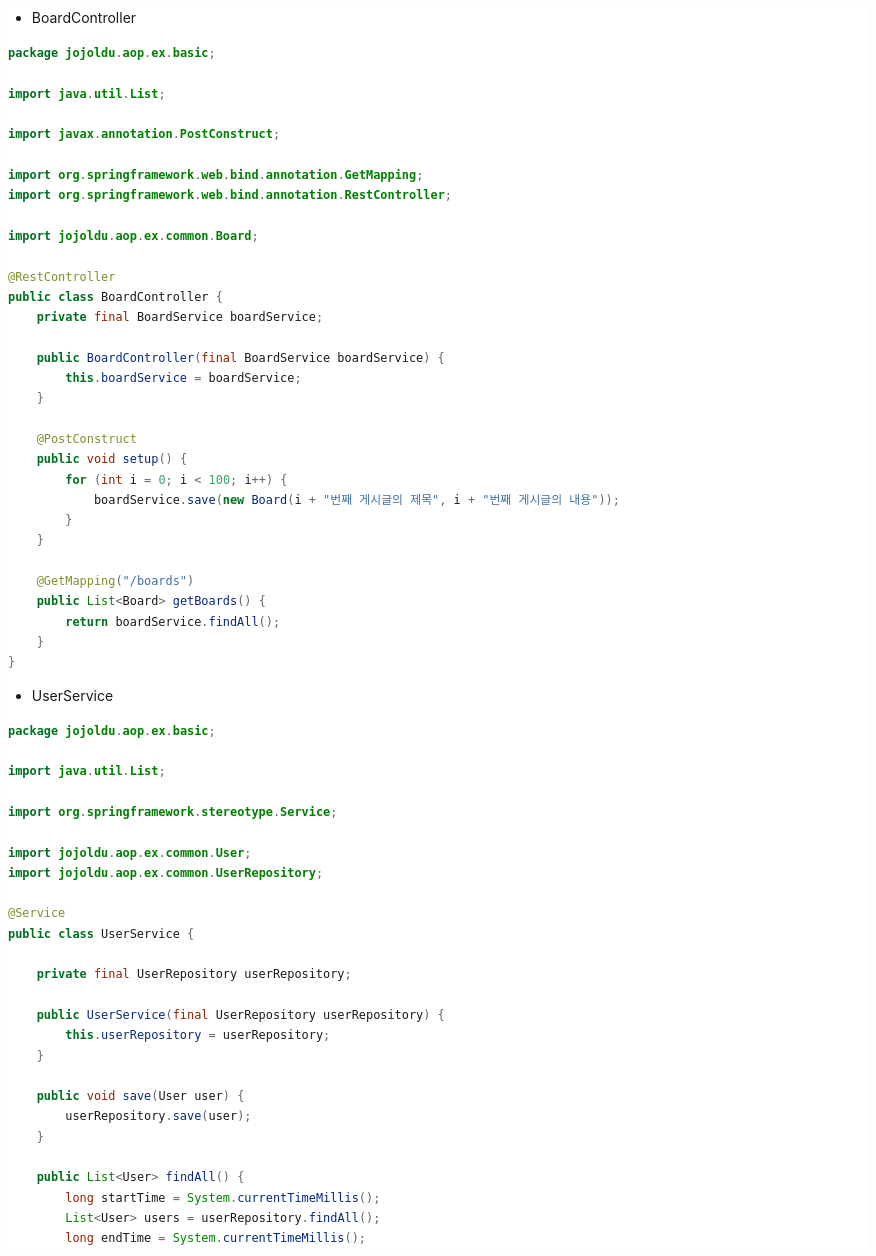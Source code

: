 - BoardController

```java
package jojoldu.aop.ex.basic;

import java.util.List;

import javax.annotation.PostConstruct;

import org.springframework.web.bind.annotation.GetMapping;
import org.springframework.web.bind.annotation.RestController;

import jojoldu.aop.ex.common.Board;

@RestController
public class BoardController {
	private final BoardService boardService;

	public BoardController(final BoardService boardService) {
		this.boardService = boardService;
	}

	@PostConstruct
	public void setup() {
		for (int i = 0; i < 100; i++) {
			boardService.save(new Board(i + "번째 게시글의 제목", i + "번째 게시글의 내용"));
		}
	}

	@GetMapping("/boards")
	public List<Board> getBoards() {
		return boardService.findAll();
	}
}
```

- UserService

```java
package jojoldu.aop.ex.basic;

import java.util.List;

import org.springframework.stereotype.Service;

import jojoldu.aop.ex.common.User;
import jojoldu.aop.ex.common.UserRepository;

@Service
public class UserService {

	private final UserRepository userRepository;

	public UserService(final UserRepository userRepository) {
		this.userRepository = userRepository;
	}

	public void save(User user) {
		userRepository.save(user);
	}

	public List<User> findAll() {
		long startTime = System.currentTimeMillis();
		List<User> users = userRepository.findAll();
		long endTime = System.currentTimeMillis();
```